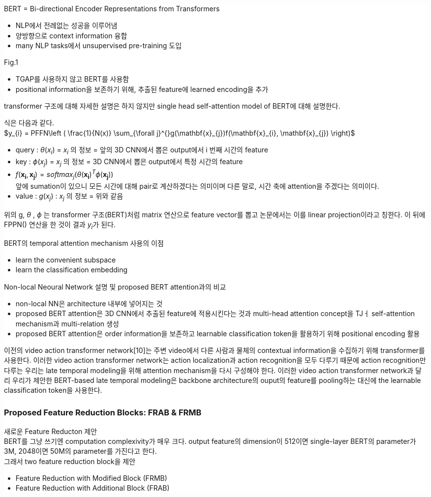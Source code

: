 BERT = Bi-directional Encoder Representations from Transformers  
  + NLP에서 전례없는 성공을 이루어냄  
  + 양방향으로 context information 융합  
  + many NLP tasks에서 unsupervised pre-training 도입  

Fig.1
  + TGAP를 사용하지 않고 BERT를 사용함  
  + positional information을 보존하기 위해, 추출된 feature에 learned encoding을 추가  

transformer 구조에 대해 자세한 설명은 하지 않지만 single head self-attention model of BERT에 대해 설명한다.  


식은 다음과 같다.  
$y_{i} = PFFN\left ( \frac{1}{N(x)} \sum_{\forall j}^{}g(\mathbf{x}_{j})f(\mathbf{x}_{i}, \mathbf{x}_{j}) \right)$  

+ query : $\theta (x_{i})$ = $x_{i}$ 의 정보 = 앞의 3D CNN에서 뽑은 output에서 i 번째 시간의 feature  
+ key : $\phi (x_{j})$ =  $x_{j}$ 의 정보 = 3D CNN에서 뽑은 output에서 특정 시간의 feature  
+ $f(\mathbf{x_{i}}, \mathbf{x_{j}}) = softmax_{j}(\theta (\mathbf{x_{i}})^{T}\phi(\mathbf{x_{j}}))$  
앞에 sumation이 있으니 모든 시간에 대해 pair로 계산하겠다는 의미이며 다른 말로, 시간 축에 attention을 주겠다는 의미이다.  
+ value : $g(x_{j})$ : $x_{j}$ 의 정보 = 위와 같음  

위의 g,  $\theta$ , $\phi$ 는 transformer 구조(BERT)처럼 matrix 연산으로 feature vector를 뽑고 논문에서는 이를 linear projection이라고 칭한다. 이 뒤에 FPPN() 연산을 한 것이 결과 $y_{i}$가 된다.  

BERT의 temporal attention mechanism 사용의 이점  
  + learn the convenient subspace  
  + learn the classification embedding  

Non-local Neoural Network 설명 및 proposed BERT attention과의 비교  
  + non-local NN은 architecture 내부에 넣어지는 것  
  + proposed BERT attention은 3D CNN에서 추출된 feature에 적용시킨다는 것과 multi-head attention concept을 TJㅓ self-attention mechanism과 multi-relation 생성  
  + proposed BERT attention은 order information을 보존하고 learnable classification token을 활용하기 위해 positional encoding 활용  

이전의 video action transformer network[10]는 주변 video에서 다른 사람과 물체의 contextual information을 수집하기 위해 transformer를 사용한다. 이러한 video action transformer network는 action localization과 action recognition을 모두 다루기 때문에 action recognition만 다루는 우리는 late temporal modeling을 위해 attention mechanism을 다시 구성해야 한다. 이러한 video action transformer network과 달리 우리가 제안한 BERT-based late temporal modeling은 backbone architecture의 ouput의 feature를 pooling하는 대신에 the learnable classification token을 사용한다.  

### Proposed Feature Reduction Blocks: FRAB & FRMB  
새로운 Feature Reducton 제안  
BERT를 그냥 쓰기엔 computation complexivity가 매우 크다. output feature의 dimension이 512이면 single-layer BERT의 parameter가 3M, 2048이면 50M의 parameter를 가진다고 한다.  
그래서 two feature reduction block을 제안
  + Feature Reduction with Modified Block (FRMB)  
  + Feature Reduction with Additional Block (FRAB)  
